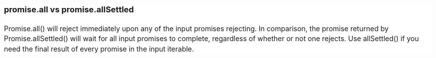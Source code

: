 ### promise.all vs promise.allSettled

Promise.all() will reject immediately upon any of the input promises rejecting. In comparison, the promise returned by Promise.allSettled() will wait for all input promises to complete, regardless of whether or not one rejects. Use allSettled() if you need the final result of every promise in the input iterable.
